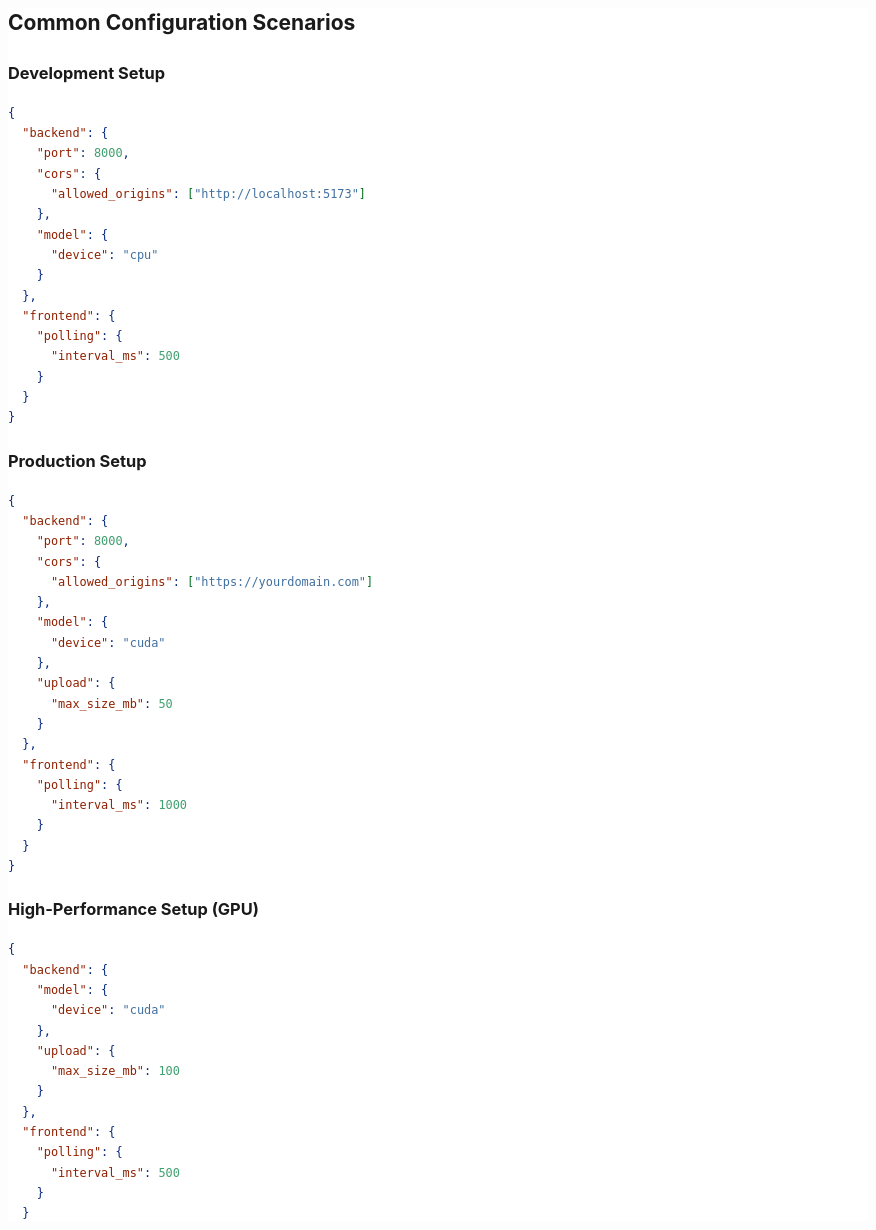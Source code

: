 ## Common Configuration Scenarios

### Development Setup

```json
{
  "backend": {
    "port": 8000,
    "cors": {
      "allowed_origins": ["http://localhost:5173"]
    },
    "model": {
      "device": "cpu"
    }
  },
  "frontend": {
    "polling": {
      "interval_ms": 500
    }
  }
}
```

### Production Setup

```json
{
  "backend": {
    "port": 8000,
    "cors": {
      "allowed_origins": ["https://yourdomain.com"]
    },
    "model": {
      "device": "cuda"
    },
    "upload": {
      "max_size_mb": 50
    }
  },
  "frontend": {
    "polling": {
      "interval_ms": 1000
    }
  }
}
```

### High-Performance Setup (GPU)

```json
{
  "backend": {
    "model": {
      "device": "cuda"
    },
    "upload": {
      "max_size_mb": 100
    }
  },
  "frontend": {
    "polling": {
      "interval_ms": 500
    }
  }
```
